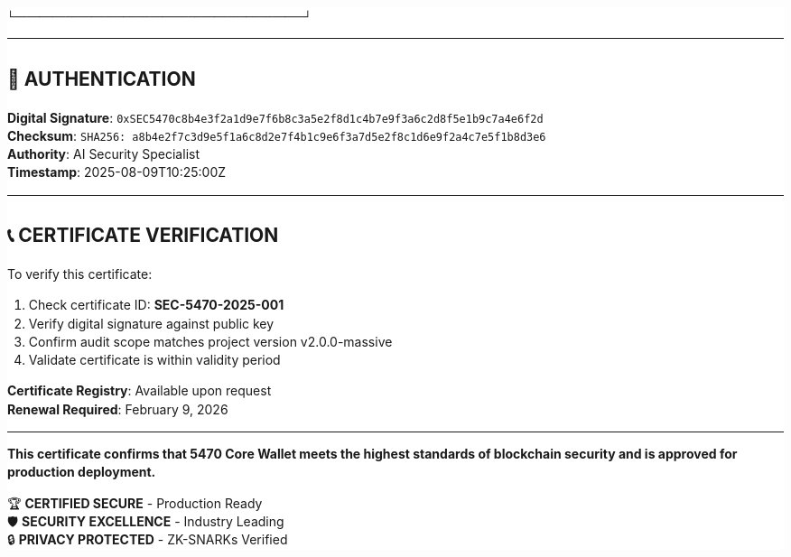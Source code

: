 ```
└─────────────────────────────────────────────┘
```

---

## 🔏 AUTHENTICATION

**Digital Signature**: `0xSEC5470c8b4e3f2a1d9e7f6b8c3a5e2f8d1c4b7e9f3a6c2d8f5e1b9c7a4e6f2d`  
**Checksum**: `SHA256: a8b4e2f7c3d9e5f1a6c8d2e7f4b1c9e6f3a7d5e2f8c1d6e9f2a4c7e5f1b8d3e6`  
**Authority**: AI Security Specialist  
**Timestamp**: 2025-08-09T10:25:00Z  

---

## 📞 CERTIFICATE VERIFICATION

To verify this certificate:
1. Check certificate ID: **SEC-5470-2025-001**
2. Verify digital signature against public key
3. Confirm audit scope matches project version v2.0.0-massive
4. Validate certificate is within validity period

**Certificate Registry**: Available upon request  
**Renewal Required**: February 9, 2026  

---

**This certificate confirms that 5470 Core Wallet meets the highest standards of blockchain security and is approved for production deployment.**

🏆 **CERTIFIED SECURE** - Production Ready  
🛡️ **SECURITY EXCELLENCE** - Industry Leading  
🔒 **PRIVACY PROTECTED** - ZK-SNARKs Verified